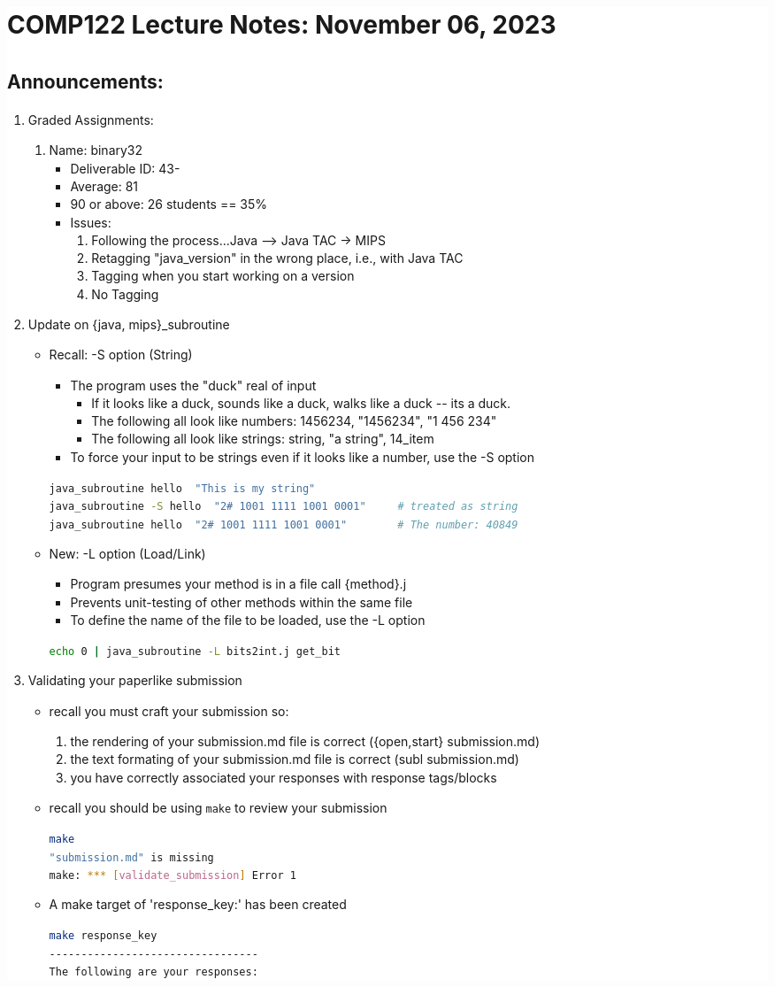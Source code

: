 # COMP122 Lecture Notes: November 06, 2023

## Announcements:

   1. Graded Assignments:
      1. Name: binary32
         - Deliverable ID: 43-
         - Average: 81
         - 90 or above:  26 students == 35%
         - Issues:  
           1. Following the process...Java --> Java TAC -> MIPS
           1. Retagging "java_version" in the wrong place, i.e., with Java TAC
           1. Tagging when you start working on a version
           1. No Tagging

   1. Update on {java, mips}\_subroutine
      - Recall: -S option  (String)
        - The program uses the "duck" real of input
          * If it looks like a duck, sounds like a duck, walks like a duck -- its a duck.
          * The following all look like numbers:  1456234, "1456234", "1 456 234"
          * The following all look like strings:  string, "a string", 14_item
        - To force your input to be strings even if it looks like a number, use the -S option   

        ```bash
        java_subroutine hello  "This is my string"
        java_subroutine -S hello  "2# 1001 1111 1001 0001"     # treated as string
        java_subroutine hello  "2# 1001 1111 1001 0001"        # The number: 40849
        ```
      - New:  -L option  (Load/Link)
        - Program presumes your method is in a file call {method}.j
        - Prevents unit-testing of other methods within the same file
        - To define the name of the file to be loaded, use the -L option
        ```bash
        echo 0 | java_subroutine -L bits2int.j get_bit 
        ```

  1. Validating your paperlike submission
     - recall you must craft your submission so:
       1. the rendering of your  submission.md file is correct ({open,start} submission.md)
       1. the text formating of your submission.md file is correct (subl submission.md)
       1. you have correctly associated your responses with response tags/blocks

     - recall you should be using `make` to review your submission 
       ```bash
       make
       "submission.md" is missing
       make: *** [validate_submission] Error 1
       ```
     - A make target of 'response_key:' has been created 
       ```bash
       make response_key
       ---------------------------------
       The following are your responses:
     